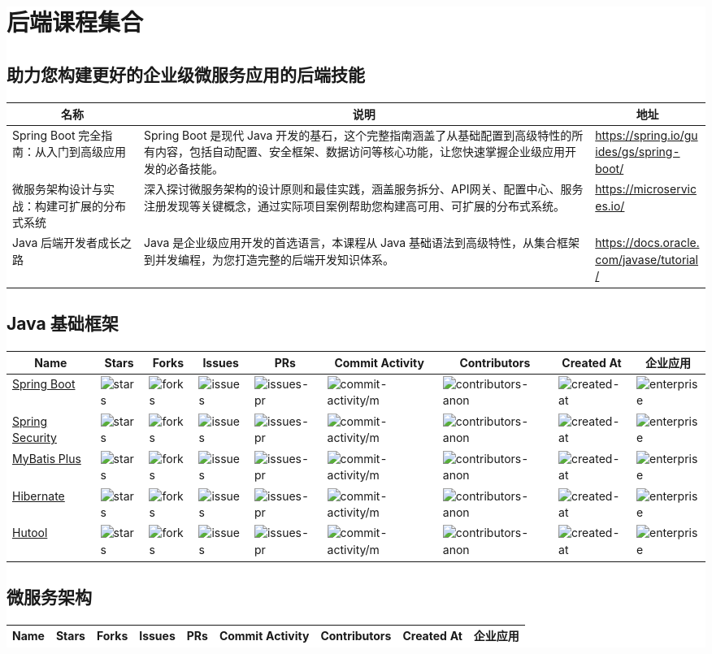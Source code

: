 # 后端课程集合

## 助力您构建更好的企业级微服务应用的后端技能

| 名称                                            | 说明                                                         | 地址                                                         |
| ----------------------------------------------- | ------------------------------------------------------------ | ------------------------------------------------------------ |
| Spring Boot 完全指南：从入门到高级应用          | Spring Boot 是现代 Java 开发的基石，这个完整指南涵盖了从基础配置到高级特性的所有内容，包括自动配置、安全框架、数据访问等核心功能，让您快速掌握企业级应用开发的必备技能。 | https://spring.io/guides/gs/spring-boot/                    |
| 微服务架构设计与实战：构建可扩展的分布式系统      | 深入探讨微服务架构的设计原则和最佳实践，涵盖服务拆分、API网关、配置中心、服务注册发现等关键概念，通过实际项目案例帮助您构建高可用、可扩展的分布式系统。 | https://microservices.io/                                   |
| Java 后端开发者成长之路                         | Java 是企业级应用开发的首选语言，本课程从 Java 基础语法到高级特性，从集合框架到并发编程，为您打造完整的后端开发知识体系。                        | https://docs.oracle.com/javase/tutorial/                    |

## Java 基础框架

| Name | Stars | Forks | Issues | PRs | Commit Activity | Contributors | Created At | 企业应用 |
| ---- | ---- | ---- | ---- | ---- | ---- | ---- | ---- | ---- |
| [Spring Boot](https://github.com/spring-projects/spring-boot) | ![stars](https://img.shields.io/github/stars/spring-projects/spring-boot?style=flat&label=&color=blue) | ![forks](https://img.shields.io/github/forks/spring-projects/spring-boot?style=flat&label=&color=589D7C) | ![issues](https://img.shields.io/github/issues/spring-projects/spring-boot?style=flat&label=&color=red) | ![issues-pr](https://img.shields.io/github/issues-pr/spring-projects/spring-boot?style=flat&label=&color=E09F3E) | ![commit-activity/m](https://img.shields.io/github/commit-activity/m/spring-projects/spring-boot?style=flat&label=&color=blue) | ![contributors-anon](https://img.shields.io/github/contributors-anon/spring-projects/spring-boot?style=flat&label=&color=589D7C) | ![created-at](https://img.shields.io/github/created-at/spring-projects/spring-boot?style=flat&label=&color=90708C) | ![enterprise](https://img.shields.io/badge/-yes-green) |
| [Spring Security](https://github.com/spring-projects/spring-security) | ![stars](https://img.shields.io/github/stars/spring-projects/spring-security?style=flat&label=&color=blue) | ![forks](https://img.shields.io/github/forks/spring-projects/spring-security?style=flat&label=&color=589D7C) | ![issues](https://img.shields.io/github/issues/spring-projects/spring-security?style=flat&label=&color=red) | ![issues-pr](https://img.shields.io/github/issues-pr/spring-projects/spring-security?style=flat&label=&color=E09F3E) | ![commit-activity/m](https://img.shields.io/github/commit-activity/m/spring-projects/spring-security?style=flat&label=&color=blue) | ![contributors-anon](https://img.shields.io/github/contributors-anon/spring-projects/spring-security?style=flat&label=&color=589D7C) | ![created-at](https://img.shields.io/github/created-at/spring-projects/spring-security?style=flat&label=&color=90708C) | ![enterprise](https://img.shields.io/badge/-yes-green) |
| [MyBatis Plus](https://github.com/baomidou/mybatis-plus) | ![stars](https://img.shields.io/github/stars/baomidou/mybatis-plus?style=flat&label=&color=blue) | ![forks](https://img.shields.io/github/forks/baomidou/mybatis-plus?style=flat&label=&color=589D7C) | ![issues](https://img.shields.io/github/issues/baomidou/mybatis-plus?style=flat&label=&color=red) | ![issues-pr](https://img.shields.io/github/issues-pr/baomidou/mybatis-plus?style=flat&label=&color=E09F3E) | ![commit-activity/m](https://img.shields.io/github/commit-activity/m/baomidou/mybatis-plus?style=flat&label=&color=blue) | ![contributors-anon](https://img.shields.io/github/contributors-anon/baomidou/mybatis-plus?style=flat&label=&color=589D7C) | ![created-at](https://img.shields.io/github/created-at/baomidou/mybatis-plus?style=flat&label=&color=90708C) | ![enterprise](https://img.shields.io/badge/-yes-green) |
| [Hibernate](https://github.com/hibernate/hibernate-orm) | ![stars](https://img.shields.io/github/stars/hibernate/hibernate-orm?style=flat&label=&color=blue) | ![forks](https://img.shields.io/github/forks/hibernate/hibernate-orm?style=flat&label=&color=589D7C) | ![issues](https://img.shields.io/github/issues/hibernate/hibernate-orm?style=flat&label=&color=red) | ![issues-pr](https://img.shields.io/github/issues-pr/hibernate/hibernate-orm?style=flat&label=&color=E09F3E) | ![commit-activity/m](https://img.shields.io/github/commit-activity/m/hibernate/hibernate-orm?style=flat&label=&color=blue) | ![contributors-anon](https://img.shields.io/github/contributors-anon/hibernate/hibernate-orm?style=flat&label=&color=589D7C) | ![created-at](https://img.shields.io/github/created-at/hibernate/hibernate-orm?style=flat&label=&color=90708C) | ![enterprise](https://img.shields.io/badge/-yes-green) |
| [Hutool](https://github.com/dromara/hutool) | ![stars](https://img.shields.io/github/stars/dromara/hutool?style=flat&label=&color=blue) | ![forks](https://img.shields.io/github/forks/dromara/hutool?style=flat&label=&color=589D7C) | ![issues](https://img.shields.io/github/issues/dromara/hutool?style=flat&label=&color=red) | ![issues-pr](https://img.shields.io/github/issues-pr/dromara/hutool?style=flat&label=&color=E09F3E) | ![commit-activity/m](https://img.shields.io/github/commit-activity/m/dromara/hutool?style=flat&label=&color=blue) | ![contributors-anon](https://img.shields.io/github/contributors-anon/dromara/hutool?style=flat&label=&color=589D7C) | ![created-at](https://img.shields.io/github/created-at/dromara/hutool?style=flat&label=&color=90708C) | ![enterprise](https://img.shields.io/badge/-yes-green) |

## 微服务架构

| Name | Stars | Forks | Issues | PRs | Commit Activity | Contributors | Created At | 企业应用 |
| ---- | ---- | ---- | ---- | ---- | ---- | ---- | ---- | ---- |